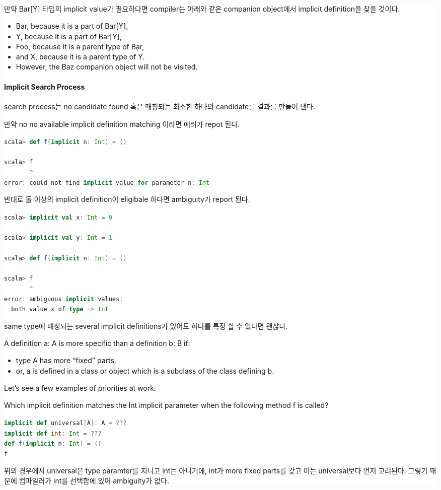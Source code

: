만약 Bar[Y] 타입의 implicit value가 필요하다면 compiler는 아래와 같은 companion object에서 implicit definition을 찾을 것이다.

- Bar, because it is a part of Bar[Y],
- Y, because it is a part of Bar[Y],
- Foo, because it is a parent type of Bar,
- and X, because it is a parent type of Y.
- However, the Baz companion object will not be visited.

#### Implicit Search Process
search process는 no candidate found 혹은 매칭되는 최소한 하나의 candidate를 결과를 만들어 낸다.

만약 no no available implicit definition matching 이라면 에러가 repot 된다.

```scala
scala> def f(implicit n: Int) = ()

scala> f
       ^
error: could not find implicit value for parameter n: Int
```

반대로 둘 이상의 implicit definition이 eligibale 하다면 ambiguity가 report 된다.

```scala
scala> implicit val x: Int = 0

scala> implicit val y: Int = 1

scala> def f(implicit n: Int) = ()

scala> f
       ^
error: ambiguous implicit values:
  both value x of type => Int
```

same type에 매칭되는 several implicit definitions가 있어도 하나를 특정 할 수 있다면 괜찮다.

A definition a: A is more specific than a definition b: B if:

- type A has more “fixed” parts,
- or, a is defined in a class or object which is a subclass of the class defining b.

Let’s see a few examples of priorities at work.

Which implicit definition matches the Int implicit parameter when the following method f is called?

```scala
implicit def universal[A]: A = ???
implicit def int: Int = ???
def f(implicit n: Int) = ()
f
```

위의 경우에서 universal은 type paramter를 지니고 int는 아니기에, int가 more fixed parts를 갖고 이는 universal보다 먼저 고려된다. 그렇기 때문에 컴파일러가 int를 선택함에 있어 ambiguity가 없다.
